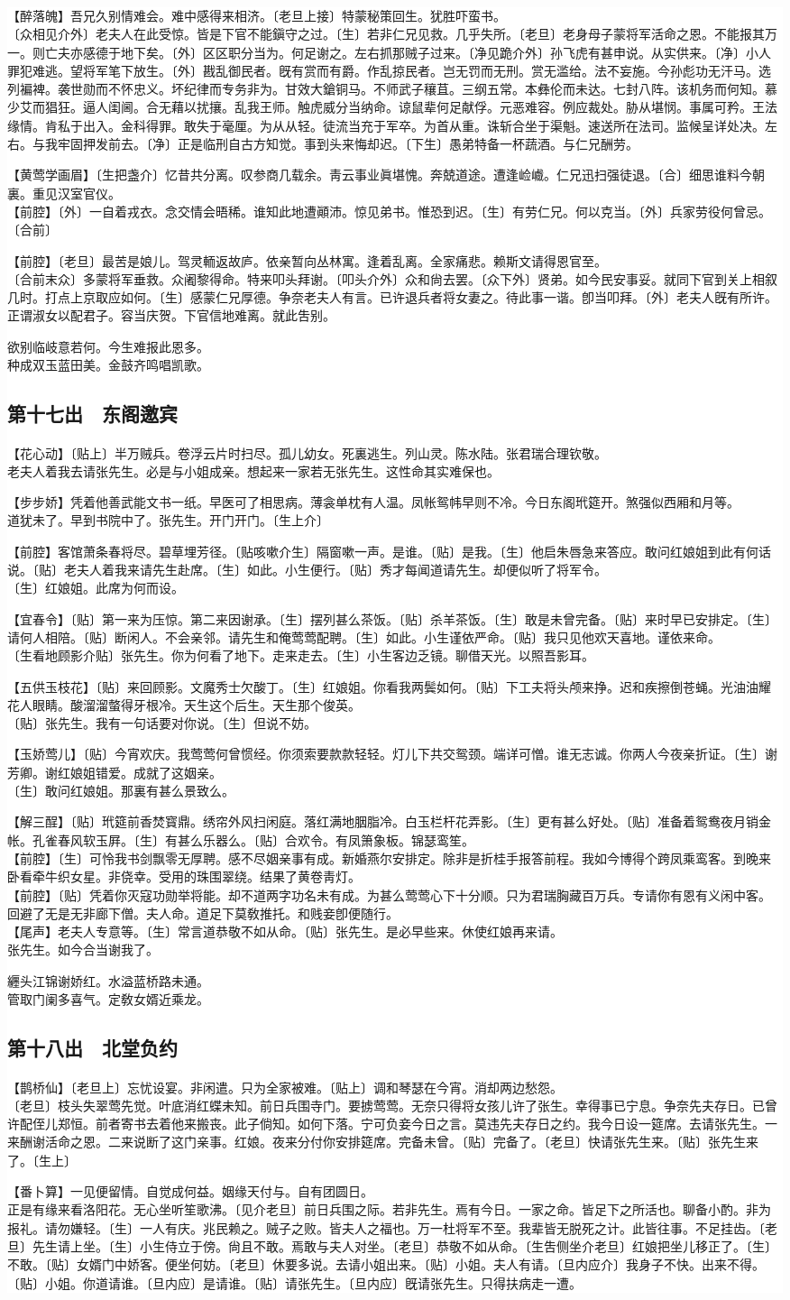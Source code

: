 【醉落魄】吾兄久别情难会。难中感得来相济。〔老旦上接〕特蒙秘策回生。犹胜吓蛮书。  
〔众相见介外〕老夫人在此受惊。皆是下官不能鎭守之过。〔生〕若非仁兄见救。几乎失所。〔老旦〕老身母子蒙将军活命之恩。不能报其万一。则亡夫亦感德于地下矣。〔外〕区区职分当为。何足谢之。左右抓那贼子过来。〔净见跪介外〕孙飞虎有甚申说。从实供来。〔净〕小人罪犯难逃。望将军笔下放生。〔外〕戡乱御民者。旣有赏而有爵。作乱掠民者。岂无罚而无刑。赏无滥给。法不妄施。今孙彪功无汗马。选列褊裨。袭世勋而不怀忠义。坏纪律而专务非为。甘效大鎗铜马。不师武子穰苴。三纲五常。本彝伦而未达。七封八阵。该机务而何知。慕少艾而猖狂。逼人闺阃。合无藉以扰攘。乱我王师。触虎威分当纳命。谅鼠辈何足献俘。元恶难容。例应裁处。胁从堪悯。事属可矜。王法缘情。肯私于出入。金科得罪。敢失于毫厘。为从从轻。徒流当充于军卒。为首从重。诛斩合坐于渠魁。速送所在法司。监候呈详处决。左右。与我牢固押发前去。〔净〕正是临刑自古方知觉。事到头来悔却迟。〔下生〕愚弟特备一杯蔬酒。与仁兄酬劳。  
  
【黄莺学画眉】〔生把盏介〕忆昔共分离。叹参商几载余。靑云事业眞堪愧。奔兢道途。遭逢崄巇。仁兄迅扫强徒退。〔合〕细思谁料今朝裏。重见汉室官仪。  
【前腔】〔外〕一自着戎衣。念交情会晤稀。谁知此地遭顚沛。惊见弟书。惟恐到迟。〔生〕有劳仁兄。何以克当。〔外〕兵家劳役何曾忌。〔合前〕  
  
【前腔】〔老旦〕最苦是娘儿。驾灵輀返故庐。依亲暂向丛林寓。逢着乱离。全家痛悲。赖斯文请得恩官至。  
〔合前末众〕多蒙将军垂救。众阇黎得命。特来叩头拜谢。〔叩头介外〕众和尙去罢。〔众下外〕贤弟。如今民安事妥。就同下官到关上相叙几时。打点上京取应如何。〔生〕感蒙仁兄厚德。争奈老夫人有言。已许退兵者将女妻之。待此事一谐。卽当叩拜。〔外〕老夫人旣有所许。正谓淑女以配君子。容当庆贺。下官信地难离。就此吿别。  
  
欲别临岐意若何。今生难报此恩多。  
种成双玉蓝田美。金鼓齐鸣唱凯歌。  
  
## 第十七出　东阁邀宾  

【花心动】〔贴上〕半万贼兵。卷浮云片时扫尽。孤儿幼女。死裏逃生。列山灵。陈水陆。张君瑞合理钦敬。  
老夫人着我去请张先生。必是与小姐成亲。想起来一家若无张先生。这性命其实难保也。  
  
【步步娇】凭着他善武能文书一纸。早医可了相思病。薄衾单枕有人温。凤帐鸳帏早则不冷。今日东阁玳筵开。煞强似西厢和月等。  
道犹未了。早到书院中了。张先生。开门开门。〔生上介〕  
  
【前腔】客馆萧条春将尽。碧草埋芳径。〔贴咳嗽介生〕隔窗嗽一声。是谁。〔贴〕是我。〔生〕他启朱唇急来答应。敢问红娘姐到此有何话说。〔贴〕老夫人着我来请先生赴席。〔生〕如此。小生便行。〔贴〕秀才每闻道请先生。却便似听了将军令。  
〔生〕红娘姐。此席为何而设。  
  
【宜春令】〔贴〕第一来为压惊。第二来因谢承。〔生〕摆列甚么茶饭。〔贴〕杀羊茶饭。〔生〕敢是未曾完备。〔贴〕来时早已安排定。〔生〕请何人相陪。〔贴〕断闲人。不会亲邻。请先生和俺莺莺配聘。〔生〕如此。小生谨依严命。〔贴〕我只见他欢天喜地。谨依来命。  
〔生看地顾影介贴〕张先生。你为何看了地下。走来走去。〔生〕小生客边乏镜。聊借天光。以照吾影耳。  
  
【五供玉枝花】〔贴〕来回顾影。文魔秀士欠酸丁。〔生〕红娘姐。你看我两鬓如何。〔贴〕下工夫将头颅来挣。迟和疾擦倒苍蝇。光油油耀花人眼睛。酸溜溜螫得牙根冷。天生这个后生。天生那个俊英。  
〔贴〕张先生。我有一句话要对你说。〔生〕但说不妨。  
  
【玉娇莺儿】〔贴〕今宵欢庆。我莺莺何曾惯经。你须索要款款轻轻。灯儿下共交鸳颈。端详可憎。谁无志诚。你两人今夜亲折证。〔生〕谢芳卿。谢红娘姐错爱。成就了这姻亲。  
〔生〕敢问红娘姐。那裏有甚么景致么。  
  
【解三酲】〔贴〕玳筵前香焚寳鼎。绣帘外风扫闲庭。落红满地胭脂冷。白玉栏杆花弄影。〔生〕更有甚么好处。〔贴〕准备着鸳鸯夜月销金帐。孔雀春风软玉屛。〔生〕有甚么乐器么。〔贴〕合欢令。有凤箫象板。锦瑟鸾笙。  
【前腔】〔生〕可怜我书剑飘零无厚聘。感不尽姻亲事有成。新婚燕尔安排定。除非是折桂手报答前程。我如今博得个跨凤乘鸾客。到晚来卧看牵牛织女星。非侥幸。受用的珠围翠绕。结果了黄卷靑灯。  
【前腔】〔贴〕凭着你灭寇功勋举将能。却不道两字功名未有成。为甚么莺莺心下十分顺。只为君瑞胸藏百万兵。专请你有恩有义闲中客。回避了无是无非廊下僧。夫人命。道足下莫敎推托。和贱妾卽便随行。  
【尾声】老夫人专意等。〔生〕常言道恭敬不如从命。〔贴〕张先生。是必早些来。休使红娘再来请。  
张先生。如今合当谢我了。  
  
纒头江锦谢娇红。水溢蓝桥路未通。  
管取门阑多喜气。定敎女婿近乘龙。  
  
## 第十八出　北堂负约  

【鹊桥仙】〔老旦上〕忘忧设宴。非闲遣。只为全家被难。〔贴上〕调和琴瑟在今宵。消却两边愁怨。  
〔老旦〕枝头失翠莺先觉。叶底消红蝶未知。前日兵围寺门。要掳莺莺。无奈只得将女孩儿许了张生。幸得事已宁息。争奈先夫存日。已曾许配侄儿郑恒。前者寄书去着他来搬丧。此子倘知。如何下落。宁可负妾今日之言。莫违先夫存日之约。我今日设一筵席。去请张先生。一来酬谢活命之恩。二来说断了这门亲事。红娘。夜来分付你安排筵席。完备未曾。〔贴〕完备了。〔老旦〕快请张先生来。〔贴〕张先生来了。〔生上〕  
  
【番卜算】一见便留情。自觉成何益。姻缘天付与。自有团圆日。  
正是有缘来看洛阳花。无心坐听笙歌沸。〔见介老旦〕前日兵围之际。若非先生。焉有今日。一家之命。皆足下之所活也。聊备小酌。非为报礼。请勿嫌轻。〔生〕一人有庆。兆民赖之。贼子之败。皆夫人之福也。万一杜将军不至。我辈皆无脱死之计。此皆往事。不足挂齿。〔老旦〕先生请上坐。〔生〕小生侍立于傍。尙且不敢。焉敢与夫人对坐。〔老旦〕恭敬不如从命。〔生吿侧坐介老旦〕红娘把坐儿移正了。〔生〕不敢。〔贴〕女婿门中娇客。便坐何妨。〔老旦〕休要多说。去请小姐出来。〔贴〕小姐。夫人有请。〔旦内应介〕我身子不快。出来不得。〔贴〕小姐。你道请谁。〔旦内应〕是请谁。〔贴〕请张先生。〔旦内应〕旣请张先生。只得扶病走一遭。  
  